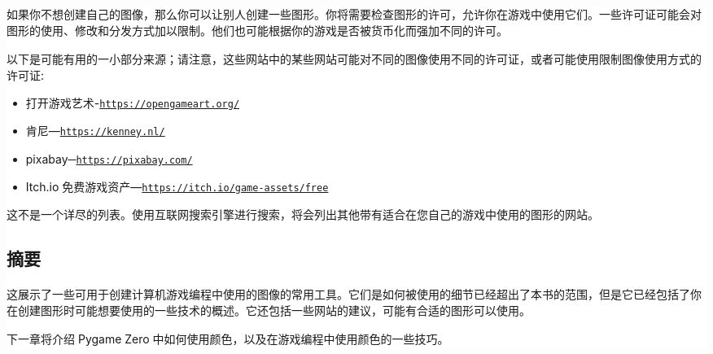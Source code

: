 如果你不想创建自己的图像，那么你可以让别人创建一些图形。你将需要检查图形的许可，允许你在游戏中使用它们。一些许可证可能会对图形的使用、修改和分发方式加以限制。他们也可能根据你的游戏是否被货币化而强加不同的许可。

以下是可能有用的一小部分来源；请注意，这些网站中的某些网站可能对不同的图像使用不同的许可证，或者可能使用限制图像使用方式的许可证:

*   打开游戏艺术-[`https://opengameart.org/`](https://opengameart.org/)

*   肯尼—[`https://kenney.nl/`](https://kenney.nl/)

*   pixabay─[`https://pixabay.com/`](https://pixabay.com/)

*   Itch.io 免费游戏资产—[`https://itch.io/game-assets/free`](https://itch.io/game-assets/free)

这不是一个详尽的列表。使用互联网搜索引擎进行搜索，将会列出其他带有适合在您自己的游戏中使用的图形的网站。

## 摘要

这展示了一些可用于创建计算机游戏编程中使用的图像的常用工具。它们是如何被使用的细节已经超出了本书的范围，但是它已经包括了你在创建图形时可能想要使用的一些技术的概述。它还包括一些网站的建议，可能有合适的图形可以使用。

下一章将介绍 Pygame Zero 中如何使用颜色，以及在游戏编程中使用颜色的一些技巧。